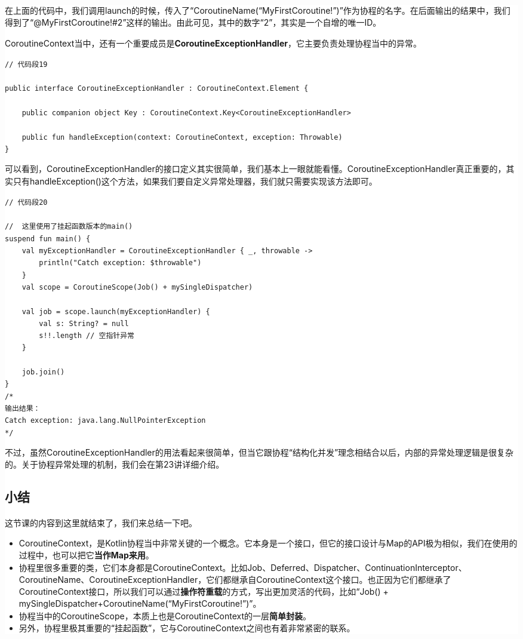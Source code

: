 ```plain
```

在上面的代码中，我们调用launch的时候，传入了“CoroutineName(“MyFirstCoroutine!”)”作为协程的名字。在后面输出的结果中，我们得到了“@MyFirstCoroutine!#2”这样的输出。由此可见，其中的数字“2”，其实是一个自增的唯一ID。

CoroutineContext当中，还有一个重要成员是**CoroutineExceptionHandler**，它主要负责处理协程当中的异常。

```plain
// 代码段19

public interface CoroutineExceptionHandler : CoroutineContext.Element {

    public companion object Key : CoroutineContext.Key<CoroutineExceptionHandler>

    public fun handleException(context: CoroutineContext, exception: Throwable)
}

```

可以看到，CoroutineExceptionHandler的接口定义其实很简单，我们基本上一眼就能看懂。CoroutineExceptionHandler真正重要的，其实只有handleException()这个方法，如果我们要自定义异常处理器，我们就只需要实现该方法即可。

```plain
// 代码段20

//  这里使用了挂起函数版本的main()
suspend fun main() {
    val myExceptionHandler = CoroutineExceptionHandler { _, throwable ->
        println("Catch exception: $throwable")
    }
    val scope = CoroutineScope(Job() + mySingleDispatcher)

    val job = scope.launch(myExceptionHandler) {
        val s: String? = null
        s!!.length // 空指针异常
    }

    job.join()
}
/*
输出结果：
Catch exception: java.lang.NullPointerException
*/

```

不过，虽然CoroutineExceptionHandler的用法看起来很简单，但当它跟协程“结构化并发”理念相结合以后，内部的异常处理逻辑是很复杂的。关于协程异常处理的机制，我们会在第23讲详细介绍。

## 小结

这节课的内容到这里就结束了，我们来总结一下吧。

*   CoroutineContext，是Kotlin协程当中非常关键的一个概念。它本身是一个接口，但它的接口设计与Map的API极为相似，我们在使用的过程中，也可以把它**当作Map来用**。
*   协程里很多重要的类，它们本身都是CoroutineContext。比如Job、Deferred、Dispatcher、ContinuationInterceptor、CoroutineName、CoroutineExceptionHandler，它们都继承自CoroutineContext这个接口。也正因为它们都继承了CoroutineContext接口，所以我们可以通过**操作符重载**的方式，写出更加灵活的代码，比如“Job() + mySingleDispatcher+CoroutineName(“MyFirstCoroutine!”)”。
*   协程当中的CoroutineScope，本质上也是CoroutineContext的一层**简单封装**。
*   另外，协程里极其重要的“挂起函数”，它与CoroutineContext之间也有着非常紧密的联系。
